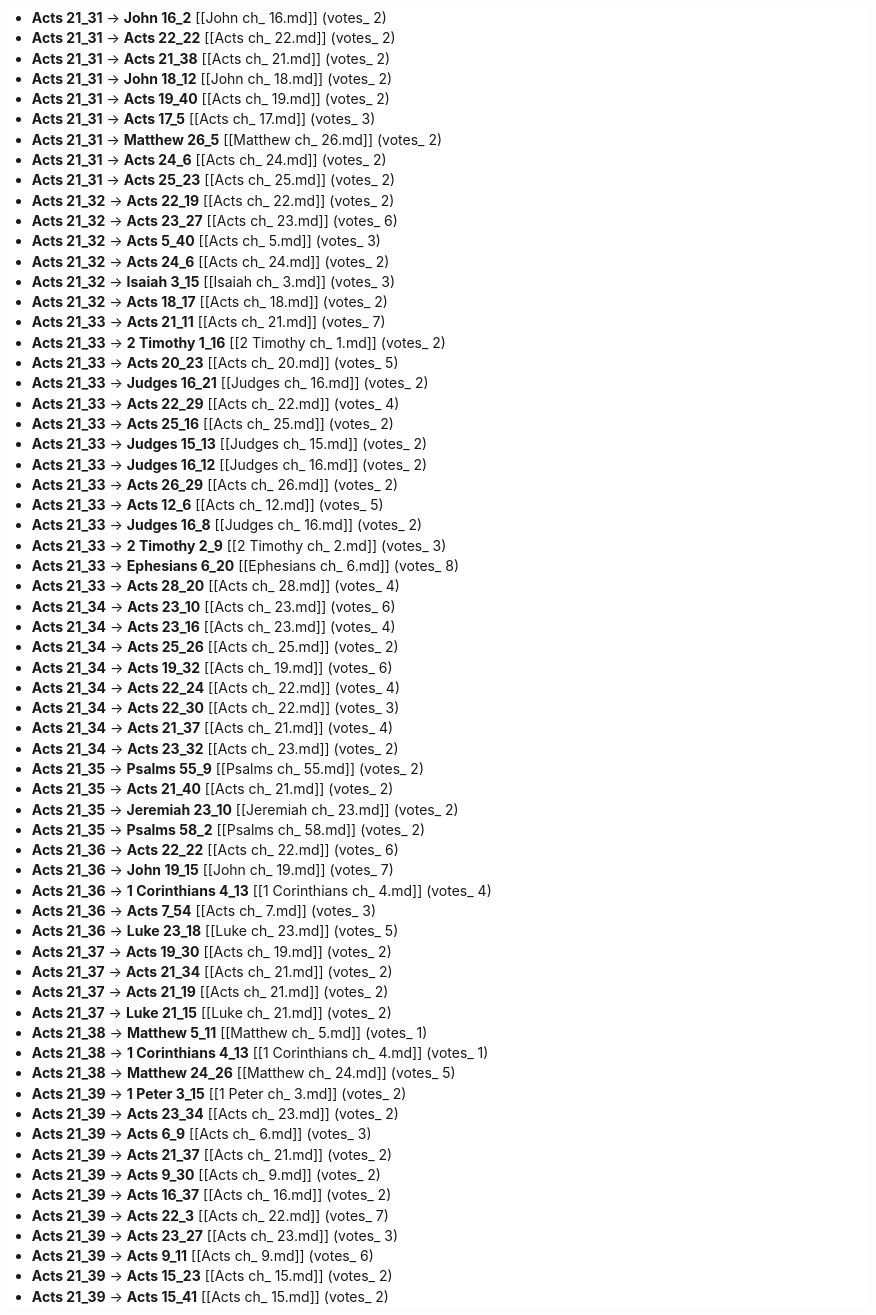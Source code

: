 - **Acts 21_31** → **John 16_2** [[John ch_ 16.md]] (votes_ 2)
- **Acts 21_31** → **Acts 22_22** [[Acts ch_ 22.md]] (votes_ 2)
- **Acts 21_31** → **Acts 21_38** [[Acts ch_ 21.md]] (votes_ 2)
- **Acts 21_31** → **John 18_12** [[John ch_ 18.md]] (votes_ 2)
- **Acts 21_31** → **Acts 19_40** [[Acts ch_ 19.md]] (votes_ 2)
- **Acts 21_31** → **Acts 17_5** [[Acts ch_ 17.md]] (votes_ 3)
- **Acts 21_31** → **Matthew 26_5** [[Matthew ch_ 26.md]] (votes_ 2)
- **Acts 21_31** → **Acts 24_6** [[Acts ch_ 24.md]] (votes_ 2)
- **Acts 21_31** → **Acts 25_23** [[Acts ch_ 25.md]] (votes_ 2)
- **Acts 21_32** → **Acts 22_19** [[Acts ch_ 22.md]] (votes_ 2)
- **Acts 21_32** → **Acts 23_27** [[Acts ch_ 23.md]] (votes_ 6)
- **Acts 21_32** → **Acts 5_40** [[Acts ch_ 5.md]] (votes_ 3)
- **Acts 21_32** → **Acts 24_6** [[Acts ch_ 24.md]] (votes_ 2)
- **Acts 21_32** → **Isaiah 3_15** [[Isaiah ch_ 3.md]] (votes_ 3)
- **Acts 21_32** → **Acts 18_17** [[Acts ch_ 18.md]] (votes_ 2)
- **Acts 21_33** → **Acts 21_11** [[Acts ch_ 21.md]] (votes_ 7)
- **Acts 21_33** → **2 Timothy 1_16** [[2 Timothy ch_ 1.md]] (votes_ 2)
- **Acts 21_33** → **Acts 20_23** [[Acts ch_ 20.md]] (votes_ 5)
- **Acts 21_33** → **Judges 16_21** [[Judges ch_ 16.md]] (votes_ 2)
- **Acts 21_33** → **Acts 22_29** [[Acts ch_ 22.md]] (votes_ 4)
- **Acts 21_33** → **Acts 25_16** [[Acts ch_ 25.md]] (votes_ 2)
- **Acts 21_33** → **Judges 15_13** [[Judges ch_ 15.md]] (votes_ 2)
- **Acts 21_33** → **Judges 16_12** [[Judges ch_ 16.md]] (votes_ 2)
- **Acts 21_33** → **Acts 26_29** [[Acts ch_ 26.md]] (votes_ 2)
- **Acts 21_33** → **Acts 12_6** [[Acts ch_ 12.md]] (votes_ 5)
- **Acts 21_33** → **Judges 16_8** [[Judges ch_ 16.md]] (votes_ 2)
- **Acts 21_33** → **2 Timothy 2_9** [[2 Timothy ch_ 2.md]] (votes_ 3)
- **Acts 21_33** → **Ephesians 6_20** [[Ephesians ch_ 6.md]] (votes_ 8)
- **Acts 21_33** → **Acts 28_20** [[Acts ch_ 28.md]] (votes_ 4)
- **Acts 21_34** → **Acts 23_10** [[Acts ch_ 23.md]] (votes_ 6)
- **Acts 21_34** → **Acts 23_16** [[Acts ch_ 23.md]] (votes_ 4)
- **Acts 21_34** → **Acts 25_26** [[Acts ch_ 25.md]] (votes_ 2)
- **Acts 21_34** → **Acts 19_32** [[Acts ch_ 19.md]] (votes_ 6)
- **Acts 21_34** → **Acts 22_24** [[Acts ch_ 22.md]] (votes_ 4)
- **Acts 21_34** → **Acts 22_30** [[Acts ch_ 22.md]] (votes_ 3)
- **Acts 21_34** → **Acts 21_37** [[Acts ch_ 21.md]] (votes_ 4)
- **Acts 21_34** → **Acts 23_32** [[Acts ch_ 23.md]] (votes_ 2)
- **Acts 21_35** → **Psalms 55_9** [[Psalms ch_ 55.md]] (votes_ 2)
- **Acts 21_35** → **Acts 21_40** [[Acts ch_ 21.md]] (votes_ 2)
- **Acts 21_35** → **Jeremiah 23_10** [[Jeremiah ch_ 23.md]] (votes_ 2)
- **Acts 21_35** → **Psalms 58_2** [[Psalms ch_ 58.md]] (votes_ 2)
- **Acts 21_36** → **Acts 22_22** [[Acts ch_ 22.md]] (votes_ 6)
- **Acts 21_36** → **John 19_15** [[John ch_ 19.md]] (votes_ 7)
- **Acts 21_36** → **1 Corinthians 4_13** [[1 Corinthians ch_ 4.md]] (votes_ 4)
- **Acts 21_36** → **Acts 7_54** [[Acts ch_ 7.md]] (votes_ 3)
- **Acts 21_36** → **Luke 23_18** [[Luke ch_ 23.md]] (votes_ 5)
- **Acts 21_37** → **Acts 19_30** [[Acts ch_ 19.md]] (votes_ 2)
- **Acts 21_37** → **Acts 21_34** [[Acts ch_ 21.md]] (votes_ 2)
- **Acts 21_37** → **Acts 21_19** [[Acts ch_ 21.md]] (votes_ 2)
- **Acts 21_37** → **Luke 21_15** [[Luke ch_ 21.md]] (votes_ 2)
- **Acts 21_38** → **Matthew 5_11** [[Matthew ch_ 5.md]] (votes_ 1)
- **Acts 21_38** → **1 Corinthians 4_13** [[1 Corinthians ch_ 4.md]] (votes_ 1)
- **Acts 21_38** → **Matthew 24_26** [[Matthew ch_ 24.md]] (votes_ 5)
- **Acts 21_39** → **1 Peter 3_15** [[1 Peter ch_ 3.md]] (votes_ 2)
- **Acts 21_39** → **Acts 23_34** [[Acts ch_ 23.md]] (votes_ 2)
- **Acts 21_39** → **Acts 6_9** [[Acts ch_ 6.md]] (votes_ 3)
- **Acts 21_39** → **Acts 21_37** [[Acts ch_ 21.md]] (votes_ 2)
- **Acts 21_39** → **Acts 9_30** [[Acts ch_ 9.md]] (votes_ 2)
- **Acts 21_39** → **Acts 16_37** [[Acts ch_ 16.md]] (votes_ 2)
- **Acts 21_39** → **Acts 22_3** [[Acts ch_ 22.md]] (votes_ 7)
- **Acts 21_39** → **Acts 23_27** [[Acts ch_ 23.md]] (votes_ 3)
- **Acts 21_39** → **Acts 9_11** [[Acts ch_ 9.md]] (votes_ 6)
- **Acts 21_39** → **Acts 15_23** [[Acts ch_ 15.md]] (votes_ 2)
- **Acts 21_39** → **Acts 15_41** [[Acts ch_ 15.md]] (votes_ 2)